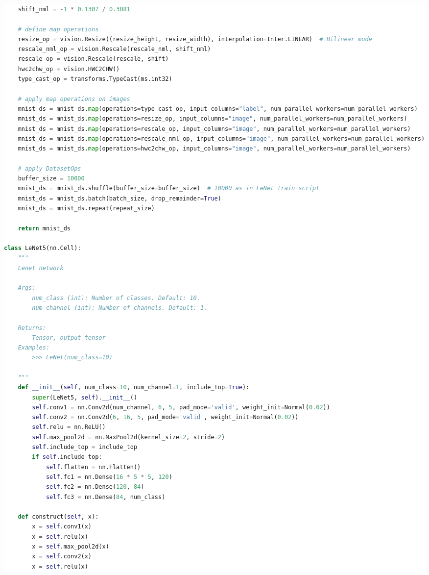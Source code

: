    ```python
       shift_nml = -1 * 0.1307 / 0.3081

       # define map operations
       resize_op = vision.Resize((resize_height, resize_width), interpolation=Inter.LINEAR)  # Bilinear mode
       rescale_nml_op = vision.Rescale(rescale_nml, shift_nml)
       rescale_op = vision.Rescale(rescale, shift)
       hwc2chw_op = vision.HWC2CHW()
       type_cast_op = transforms.TypeCast(ms.int32)

       # apply map operations on images
       mnist_ds = mnist_ds.map(operations=type_cast_op, input_columns="label", num_parallel_workers=num_parallel_workers)
       mnist_ds = mnist_ds.map(operations=resize_op, input_columns="image", num_parallel_workers=num_parallel_workers)
       mnist_ds = mnist_ds.map(operations=rescale_op, input_columns="image", num_parallel_workers=num_parallel_workers)
       mnist_ds = mnist_ds.map(operations=rescale_nml_op, input_columns="image", num_parallel_workers=num_parallel_workers)
       mnist_ds = mnist_ds.map(operations=hwc2chw_op, input_columns="image", num_parallel_workers=num_parallel_workers)

       # apply DatasetOps
       buffer_size = 10000
       mnist_ds = mnist_ds.shuffle(buffer_size=buffer_size)  # 10000 as in LeNet train script
       mnist_ds = mnist_ds.batch(batch_size, drop_remainder=True)
       mnist_ds = mnist_ds.repeat(repeat_size)

       return mnist_ds

   class LeNet5(nn.Cell):
       """
       Lenet network

       Args:
           num_class (int): Number of classes. Default: 10.
           num_channel (int): Number of channels. Default: 1.

       Returns:
           Tensor, output tensor
       Examples:
           >>> LeNet(num_class=10)

       """
       def __init__(self, num_class=10, num_channel=1, include_top=True):
           super(LeNet5, self).__init__()
           self.conv1 = nn.Conv2d(num_channel, 6, 5, pad_mode='valid', weight_init=Normal(0.02))
           self.conv2 = nn.Conv2d(6, 16, 5, pad_mode='valid', weight_init=Normal(0.02))
           self.relu = nn.ReLU()
           self.max_pool2d = nn.MaxPool2d(kernel_size=2, stride=2)
           self.include_top = include_top
           if self.include_top:
               self.flatten = nn.Flatten()
               self.fc1 = nn.Dense(16 * 5 * 5, 120)
               self.fc2 = nn.Dense(120, 84)
               self.fc3 = nn.Dense(84, num_class)

       def construct(self, x):
           x = self.conv1(x)
           x = self.relu(x)
           x = self.max_pool2d(x)
           x = self.conv2(x)
           x = self.relu(x)
   ```